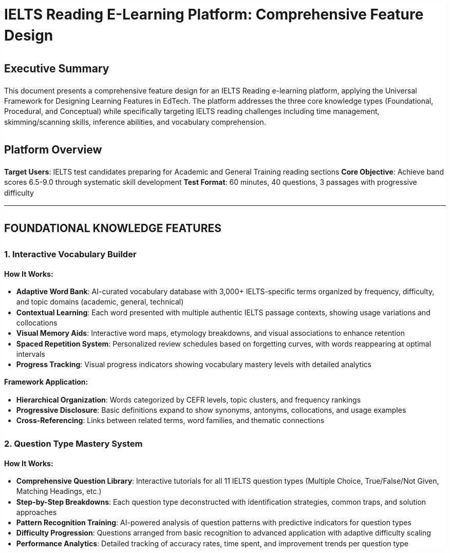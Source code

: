# IELTS Reading E-Learning Platform: Comprehensive Feature Design

## Executive Summary

This document presents a comprehensive feature design for an IELTS Reading e-learning platform, applying the Universal Framework for Designing Learning Features in EdTech. The platform addresses the three core knowledge types (Foundational, Procedural, and Conceptual) while specifically targeting IELTS reading challenges including time management, skimming/scanning skills, inference abilities, and vocabulary comprehension.

## Platform Overview

**Target Users**: IELTS test candidates preparing for Academic and General Training reading sections
**Core Objective**: Achieve band scores 6.5-9.0 through systematic skill development
**Test Format**: 60 minutes, 40 questions, 3 passages with progressive difficulty

---

## FOUNDATIONAL KNOWLEDGE FEATURES

### 1. Interactive Vocabulary Builder

**How It Works:**
- **Adaptive Word Bank**: AI-curated vocabulary database with 3,000+ IELTS-specific terms organized by frequency, difficulty, and topic domains (academic, general, technical)
- **Contextual Learning**: Each word presented with multiple authentic IELTS passage contexts, showing usage variations and collocations
- **Visual Memory Aids**: Interactive word maps, etymology breakdowns, and visual associations to enhance retention
- **Spaced Repetition System**: Personalized review schedules based on forgetting curves, with words reappearing at optimal intervals
- **Progress Tracking**: Visual progress indicators showing vocabulary mastery levels with detailed analytics

**Framework Application:**
- **Hierarchical Organization**: Words categorized by CEFR levels, topic clusters, and frequency rankings
- **Progressive Disclosure**: Basic definitions expand to show synonyms, antonyms, collocations, and usage examples
- **Cross-Referencing**: Links between related terms, word families, and thematic connections

### 2. Question Type Mastery System

**How It Works:**
- **Comprehensive Question Library**: Interactive tutorials for all 11 IELTS question types (Multiple Choice, True/False/Not Given, Matching Headings, etc.)
- **Step-by-Step Breakdowns**: Each question type deconstructed with identification strategies, common traps, and solution approaches
- **Pattern Recognition Training**: AI-powered analysis of question patterns with predictive indicators for question types
- **Difficulty Progression**: Questions arranged from basic recognition to advanced application with adaptive difficulty scaling
- **Performance Analytics**: Detailed tracking of accuracy rates, time spent, and improvement trends per question type
